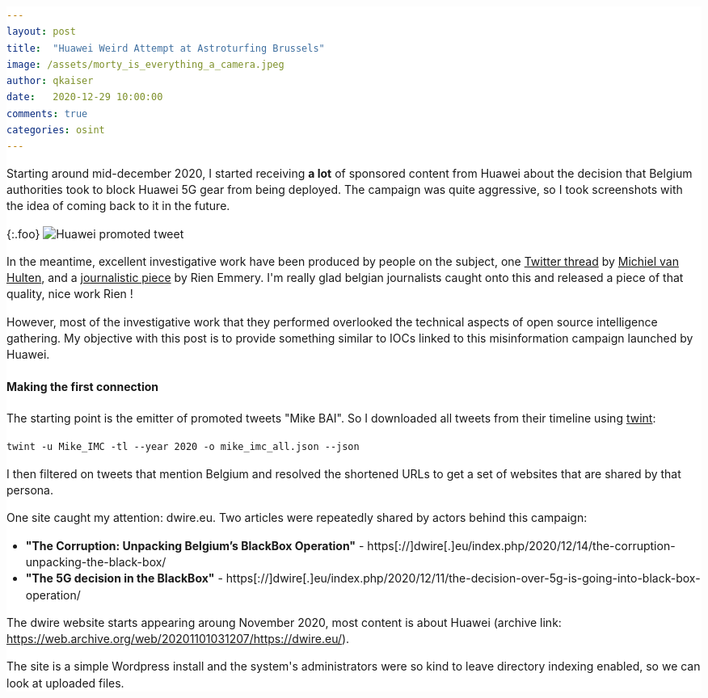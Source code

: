 ```yaml
---
layout: post
title:  "Huawei Weird Attempt at Astroturfing Brussels"
image: /assets/morty_is_everything_a_camera.jpeg
author: qkaiser
date:   2020-12-29 10:00:00
comments: true
categories: osint
---
```


Starting around mid-december 2020, I started receiving **a lot** of sponsored content from Huawei about the decision that Belgium authorities took to block Huawei 5G gear from being deployed. The campaign was quite aggressive, so I took screenshots with the idea of coming back to it in the future.

{:.foo}
![Huawei promoted tweet]({{site.url}}/assets/huawei_promoted.png)

In the meantime, excellent investigative work have been produced by people on the subject, one [Twitter thread](https://twitter.com/mvanhulten/status/1341376781039915008) by [Michiel van Hulten](https://twitter.com/mvanhulten), and a [journalistic piece](https://www.knack.be/nieuws/belgie/fake-influencers-en-fake-news-moddercampagne-van-huawei-tegen-de-belgische-regering/article-longread-1680851.html) by Rien Emmery. I'm really glad belgian journalists caught onto this and released a
piece of that quality, nice work Rien !

However, most of the investigative work that they performed overlooked the technical aspects of open source intelligence gathering. My objective with this post is to provide something similar to IOCs linked to this misinformation campaign launched by Huawei.

#### Making the first connection

The starting point is the emitter of promoted tweets "Mike BAI". So I downloaded all tweets from their timeline using [twint](https://github.com/twintproject/twint):

```
twint -u Mike_IMC -tl --year 2020 -o mike_imc_all.json --json
```

I then filtered on tweets that mention Belgium and resolved the shortened URLs to get a set of websites that are shared by that persona.

One site caught my attention: dwire.eu. Two articles were repeatedly shared by actors behind this campaign:

- **"The Corruption: Unpacking Belgium’s BlackBox Operation"** - https[://]dwire[.]eu/index.php/2020/12/14/the-corruption-unpacking-the-black-box/
- **"The 5G decision in the BlackBox"** - https[://]dwire[.]eu/index.php/2020/12/11/the-decision-over-5g-is-going-into-black-box-operation/

The dwire website starts appearing aroung November 2020, most content is about Huawei (archive link: https://web.archive.org/web/20201101031207/https://dwire.eu/).

The site is a simple Wordpress install and the system's administrators were so kind to leave directory indexing enabled, so we can look at uploaded files.
